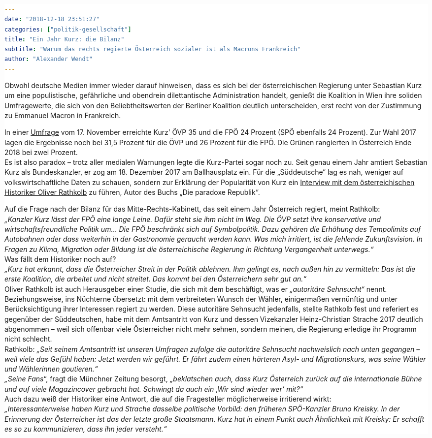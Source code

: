 ```yaml
---
date: "2018-12-18 23:51:27"
categories: ["politik-gesellschaft"]
title: "Ein Jahr Kurz: die Bilanz"
subtitle: "Warum das rechts regierte Österreich sozialer ist als Macrons Frankreich"
author: "Alexander Wendt"
---
```




Obwohl deutsche Medien immer wieder darauf hinweisen, dass es sich bei der österreichischen Regierung unter Sebastian Kurz um eine populistische, gefährliche und obendrein dilettantische Administration handelt, genießt die Koalition in Wien ihre soliden Umfragewerte, die sich von den Beliebtheitswerten der Berliner Koalition deutlich unterscheiden, erst recht von der Zustimmung zu Emmanuel Macron in Frankreich.



In einer <a href="https://de.statista.com/statistik/daten/studie/288503/umfrage/sonntagsfrage-zur-nationalratswahl-in-oesterreich-nach-einzelnen-instituten/">Umfrage</a> vom 17. November erreichte Kurz’ ÖVP 35 und die FPÖ 24 Prozent (SPÖ ebenfalls 24 Prozent). Zur Wahl 2017 lagen die Ergebnisse noch bei 31,5 Prozent für die ÖVP und 26 Prozent für die FPÖ. Die Grünen rangierten in Österreich Ende 2018 bei zwei Prozent.<br>
Es ist also paradox – trotz aller medialen Warnungen legte die Kurz-Partei sogar noch zu. Seit genau einem Jahr amtiert Sebastian Kurz als Bundeskanzler, er zog am 18. Dezember 2017 am Ballhausplatz ein. Für die „Süddeutsche“ lag es nah, weniger auf volkswirtschaftliche Daten zu schauen, sondern zur Erklärung der Popularität von Kurz ein <a href="https://www.sueddeutsche.de/politik/oesterreich-kurz-strache-bilanz-1.4256349">Interview mit dem österreichischen Historiker Oliver Rathkolb</a> zu führen, Autor des Buchs „Die paradoxe Republik“.

Auf die Frage nach der Bilanz für das Mitte-Rechts-Kabinett, das seit einem Jahr Österreich regiert, meint Rathkolb:<br>
_„Kanzler Kurz lässt der FPÖ eine lange Leine. Dafür steht sie ihm nicht im Weg. Die ÖVP setzt ihre konservative und wirtschaftsfreundliche Politik um&#8230; Die FPÖ beschränkt sich auf Symbolpolitik. Dazu gehören die Erhöhung des Tempolimits auf Autobahnen oder dass weiterhin in der Gastronomie geraucht werden kann. Was mich irritiert, ist die fehlende Zukunftsvision. In Fragen zu Klima, Migration oder Bildung ist die österreichische Regierung in Richtung Vergangenheit unterwegs.“_<br>
Was fällt dem Historiker noch auf?<br>
_„Kurz hat erkannt, dass die Österreicher Streit in der Politik ablehnen. Ihm gelingt es, nach außen hin zu vermitteln: Das ist die erste Koalition, die arbeitet und nicht streitet. Das kommt bei den Österreichern sehr gut an.“_<br>
Oliver Rathkolb ist auch Herausgeber einer Studie, die sich mit dem beschäftigt, was er _„autoritäre Sehnsucht“_ nennt. Beziehungsweise, ins Nüchterne übersetzt: mit dem verbreiteten Wunsch der Wähler, einigermaßen vernünftig und unter Berücksichtigung ihrer Interessen regiert zu werden. Diese autoritäre Sehnsucht jedenfalls, stellte Rathkolb fest und referiert es gegenüber der Süddeutschen, habe mit dem Amtsantritt von Kurz und dessen Vizekanzler Heinz-Christian Strache 2017 deutlich abgenommen – weil sich offenbar viele Österreicher nicht mehr sehnen, sondern meinen, die Regierung erledige ihr Programm nicht schlecht.<br>
Rathkolb: _„Seit seinem Amtsantritt ist unseren Umfragen zufolge die autoritäre Sehnsucht nachweislich nach unten gegangen &#8211; weil viele das Gefühl haben: Jetzt werden wir geführt. Er fährt zudem einen härteren Asyl- und Migrationskurs, was seine Wähler und Wählerinnen goutieren.“_<br>
_„Seine Fans_“, fragt die Münchner Zeitung besorgt, _„beklatschen auch, dass Kurz Österreich zurück auf die internationale Bühne und auf viele Magazincover gebracht hat. Schwingt da auch ein ‚Wir sind wieder wer’ mit?“_<br>
Auch dazu weiß der Historiker eine Antwort, die auf die Fragesteller möglicherweise irritierend wirkt:<br>
_„Interessanterweise haben Kurz und Strache dasselbe politische Vorbild: den früheren SPÖ-Kanzler Bruno Kreisky. In der Erinnerung der Österreicher ist das der letzte große Staatsmann. Kurz hat in einem Punkt auch Ähnlichkeit mit Kreisky: Er schafft es so zu kommunizieren, dass ihn jeder versteht.“_
